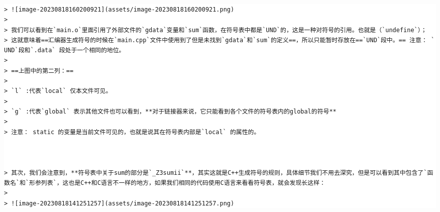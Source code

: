     > ![image-20230818160200921](assets/image-20230818160200921.png)
    >
    > 我们可以看到在`main.o`里面引用了外部文件的`gdata`变量和`sum`函数，在符号表中都是`UND`的，这是一种对符号的引用。也就是（`undefine`）；
    > 这就意味着==汇编器生成符号的时候在`main.cpp`文件中使用到了但是未找到`gdata`和`sum`的定义==，所以只能暂时存放在==`UND`段中。== 注意： `UND`段和`.data` 段处于一个相同的地位。
    >
    > ==上图中的第二列：==
    >
    > `l` :代表`local` 仅本文件可见。 
    >
    > `g` :代表`global` 表示其他文件也可以看到，**对于链接器来说，它只能看到各个文件的符号表内的global的符号** 
    >
    > 注意： static 的变量是当前文件可见的，也就是说其在符号表内部是`local` 的属性的。

    

    > 其次，我们会注意到，**符号表中关于sum的部分是`_Z3sumii`**，其实这就是C++生成符号的规则，具体细节我们不用去深究，但是可以看到其中包含了`函数名`和`形参列表`，这也是C++和C语言不一样的地方，如果我们相同的代码使用C语言来看看符号表，就会发现长这样：
    >
    > ![image-20230818141251257](assets/image-20230818141251257.png)
